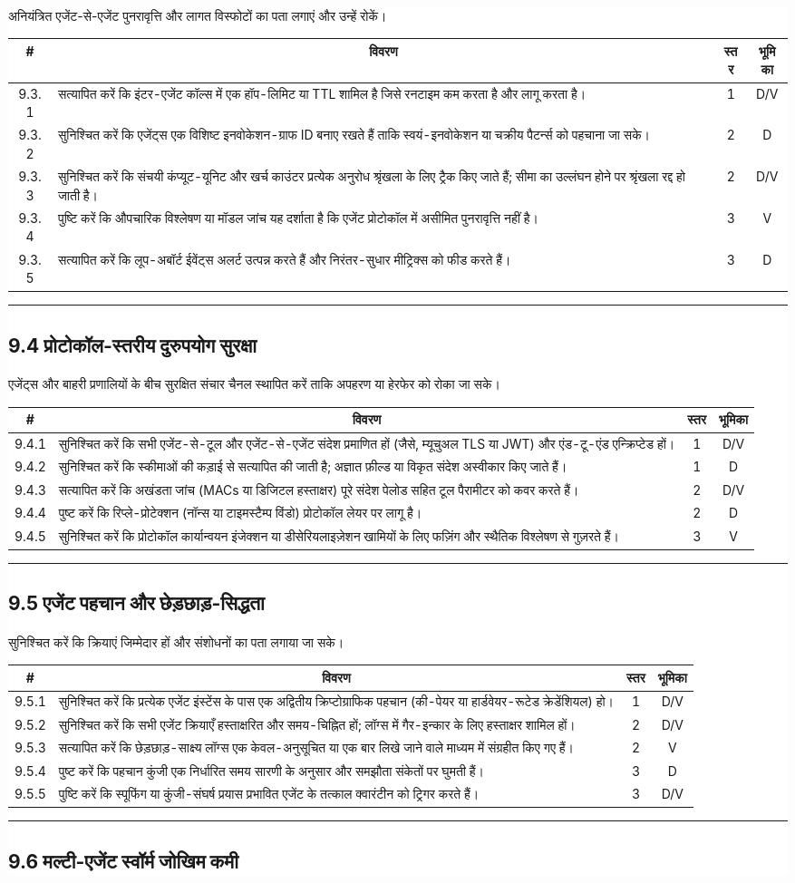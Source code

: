 अनियंत्रित एजेंट-से-एजेंट पुनरावृत्ति और लागत विस्फोटों का पता लगाएं और उन्हें रोकें।

|   #   | विवरण                                                                                                                                                      | स्तर | भूमिका |
| :---: | ---------------------------------------------------------------------------------------------------------------------------------------------------------- | :--: | :----: |
| 9.3.1 | सत्यापित करें कि इंटर-एजेंट कॉल्स में एक हॉप-लिमिट या TTL शामिल है जिसे रनटाइम कम करता है और लागू करता है।                                                 |  1   |  D/V   |
| 9.3.2 | सुनिश्चित करें कि एजेंट्स एक विशिष्ट इनवोकेशन-ग्राफ ID बनाए रखते हैं ताकि स्वयं-इनवोकेशन या चक्रीय पैटर्न्स को पहचाना जा सके।                              |  2   |   D    |
| 9.3.3 | सुनिश्चित करें कि संचयी कंप्यूट-यूनिट और खर्च काउंटर प्रत्येक अनुरोध श्रृंखला के लिए ट्रैक किए जाते हैं; सीमा का उल्लंघन होने पर श्रृंखला रद्द हो जाती है। |  2   |  D/V   |
| 9.3.4 | पुष्टि करें कि औपचारिक विश्लेषण या मॉडल जांच यह दर्शाता है कि एजेंट प्रोटोकॉल में असीमित पुनरावृत्ति नहीं है।                                              |  3   |   V    |
| 9.3.5 | सत्यापित करें कि लूप-अबॉर्ट ईवेंट्स अलर्ट उत्पन्न करते हैं और निरंतर-सुधार मीट्रिक्स को फीड करते हैं।                                                      |  3   |   D    |

---

## 9.4 प्रोटोकॉल-स्तरीय दुरुपयोग सुरक्षा

एजेंट्स और बाहरी प्रणालियों के बीच सुरक्षित संचार चैनल स्थापित करें ताकि अपहरण या हेरफेर को रोका जा सके।

|   #   | विवरण                                                                                                                               | स्तर | भूमिका |
| :---: | ----------------------------------------------------------------------------------------------------------------------------------- | :--: | :----: |
| 9.4.1 | सुनिश्चित करें कि सभी एजेंट-से-टूल और एजेंट-से-एजेंट संदेश प्रमाणित हों (जैसे, म्यूचुअल TLS या JWT) और एंड-टू-एंड एन्क्रिप्टेड हों। |  1   |  D/V   |
| 9.4.2 | सुनिश्चित करें कि स्कीमाओं की कड़ाई से सत्यापित की जाती है; अज्ञात फ़ील्ड या विकृत संदेश अस्वीकार किए जाते हैं।                     |  1   |   D    |
| 9.4.3 | सत्यापित करें कि अखंडता जांच (MACs या डिजिटल हस्ताक्षर) पूरे संदेश पेलोड सहित टूल पैरामीटर को कवर करते हैं।                         |  2   |  D/V   |
| 9.4.4 | पुष्ट करें कि रिप्ले-प्रोटेक्शन (नॉन्स या टाइमस्टैम्प विंडो) प्रोटोकॉल लेयर पर लागू है।                                             |  2   |   D    |
| 9.4.5 | सुनिश्चित करें कि प्रोटोकॉल कार्यान्वयन इंजेक्शन या डीसेरियलाइज़ेशन खामियों के लिए फज़िंग और स्थैतिक विश्लेषण से गुज़रते हैं।       |  3   |   V    |

---

## 9.5 एजेंट पहचान और छेड़छाड़-सिद्धता

सुनिश्चित करें कि क्रियाएं जिम्मेदार हों और संशोधनों का पता लगाया जा सके।

|   #   | विवरण                                                                                                                           | स्तर | भूमिका |
| :---: | ------------------------------------------------------------------------------------------------------------------------------- | :--: | :----: |
| 9.5.1 | सुनिश्चित करें कि प्रत्येक एजेंट इंस्टेंस के पास एक अद्वितीय क्रिप्टोग्राफिक पहचान (की-पेयर या हार्डवेयर-रूटेड क्रेडेंशियल) हो। |  1   |  D/V   |
| 9.5.2 | सुनिश्चित करें कि सभी एजेंट क्रियाएँ हस्ताक्षरित और समय-चिह्नित हों; लॉग्स में गैर-इन्कार के लिए हस्ताक्षर शामिल हों।           |  2   |  D/V   |
| 9.5.3 | सत्यापित करें कि छेड़छाड़-साक्ष्य लॉग्स एक केवल-अनुसूचित या एक बार लिखे जाने वाले माध्यम में संग्रहीत किए गए हैं।               |  2   |   V    |
| 9.5.4 | पुष्ट करें कि पहचान कुंजी एक निर्धारित समय सारणी के अनुसार और समझौता संकेतों पर घुमती हैं।                                      |  3   |   D    |
| 9.5.5 | पुष्टि करें कि स्पूफिंग या कुंजी-संघर्ष प्रयास प्रभावित एजेंट के तत्काल क्वारंटीन को ट्रिगर करते हैं।                           |  3   |  D/V   |

---

## 9.6 मल्टी-एजेंट स्वॉर्म जोखिम कमी
